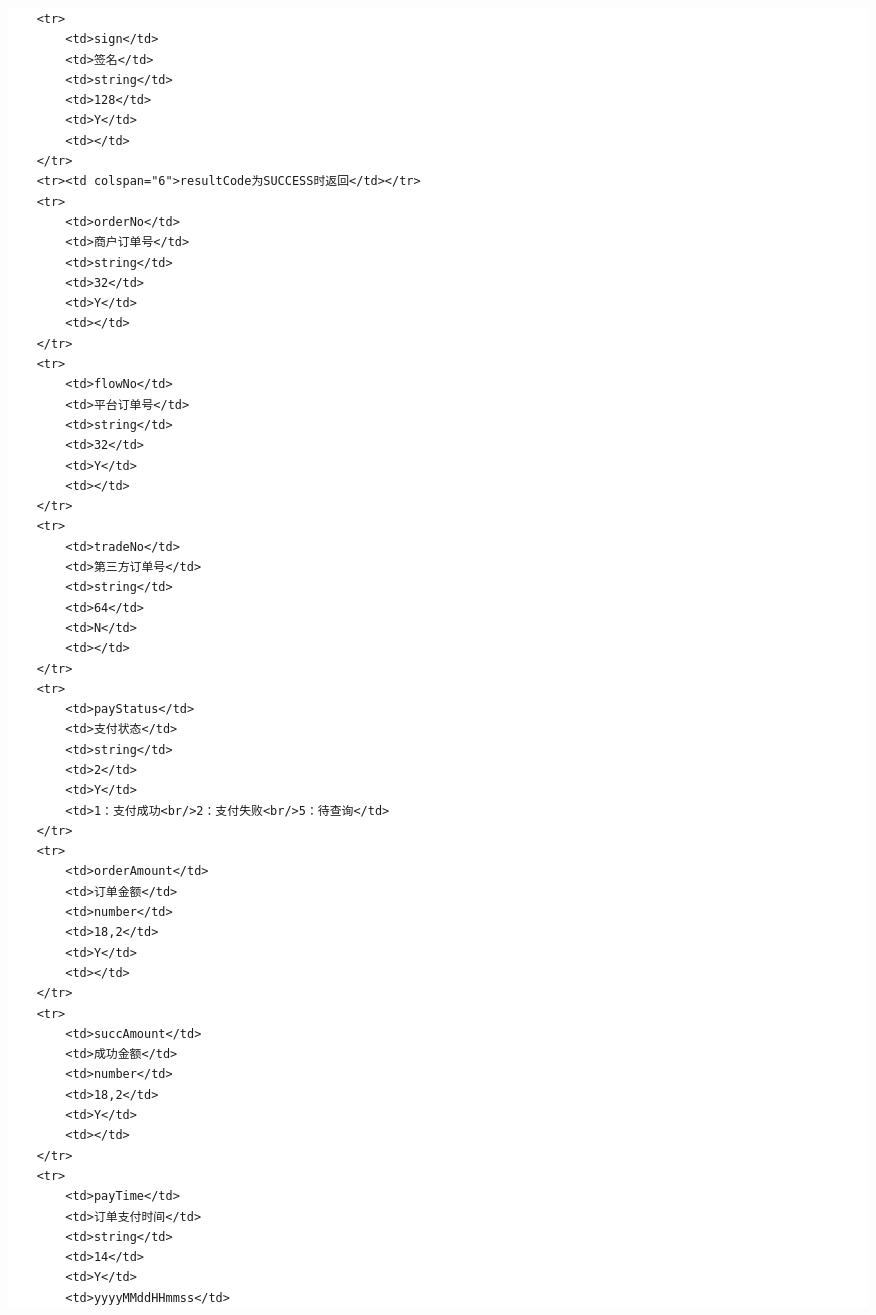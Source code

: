 		<tr>
		    <td>sign</td>
		    <td>签名</td>
		    <td>string</td>
		    <td>128</td>
		    <td>Y</td>
		    <td></td>
		</tr>
        <tr><td colspan="6">resultCode为SUCCESS时返回</td></tr>
		<tr>
		    <td>orderNo</td>
		    <td>商户订单号</td>
		    <td>string</td>
		    <td>32</td>
		    <td>Y</td>
		    <td></td>
		</tr>
		<tr>
		    <td>flowNo</td>
		    <td>平台订单号</td>
		    <td>string</td>
		    <td>32</td>
		    <td>Y</td>
		    <td></td>
		</tr>
		<tr>
		    <td>tradeNo</td>
		    <td>第三方订单号</td>
		    <td>string</td>
		    <td>64</td>
		    <td>N</td>
		    <td></td>
		</tr>
		<tr>
		    <td>payStatus</td>
		    <td>支付状态</td>
		    <td>string</td>
		    <td>2</td>
		    <td>Y</td>
		    <td>1：支付成功<br/>2：支付失败<br/>5：待查询</td>
		</tr>
		<tr>
		    <td>orderAmount</td>
		    <td>订单金额</td>
		    <td>number</td>
		    <td>18,2</td>
		    <td>Y</td>
		    <td></td>
		</tr>
		<tr>
		    <td>succAmount</td>
		    <td>成功金额</td>
		    <td>number</td>
		    <td>18,2</td>
		    <td>Y</td>
		    <td></td>
		</tr>
		<tr>
		    <td>payTime</td>
		    <td>订单支付时间</td>
		    <td>string</td>
		    <td>14</td>
		    <td>Y</td>
		    <td>yyyyMMddHHmmss</td>